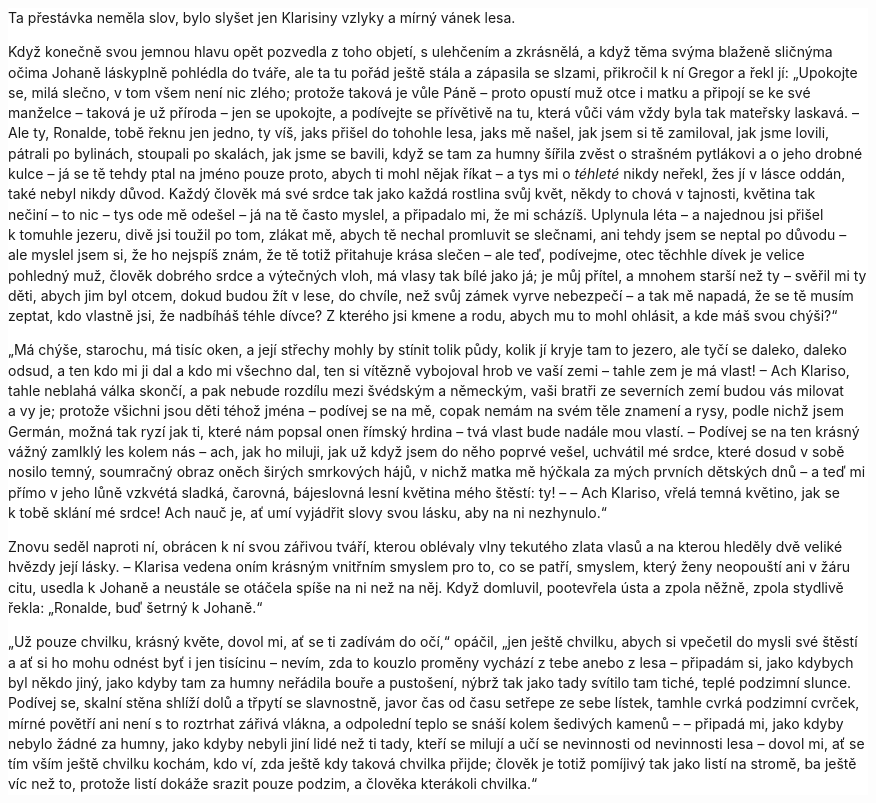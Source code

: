Ta přestávka neměla slov, bylo slyšet jen Klarisiny vzlyky a mírný vánek lesa.

Když konečně svou jemnou hlavu opět pozvedla z toho objetí, s ulehčením a zkrásnělá, a když těma svýma blaženě sličnýma očima Johaně láskyplně pohlédla do tváře, ale ta tu pořád ještě stála a zápasila se slzami, přikročil k ní Gregor a řekl jí: „Upokojte se, milá slečno, v tom všem není nic zlého; protože taková je vůle Páně – proto opustí muž otce i matku a připojí se ke své manželce – taková je už příroda – jen se upokojte, a podívejte se přívětivě na tu, která vůči vám vždy byla tak mateřsky laskavá. – Ale ty, Ronalde, tobě řeknu jen jedno, ty víš, jaks přišel do tohohle lesa, jaks mě našel, jak jsem si tě zamiloval, jak jsme lovili, pátrali po bylinách, stoupali po skalách, jak jsme se bavili, když se tam za humny šířila zvěst o strašném pytlákovi a o jeho drobné kulce – já se tě tehdy ptal na jméno pouze proto, abych ti mohl nějak říkat – a tys mi o _téhleté_ nikdy neřekl, žes jí v lásce oddán, také nebyl nikdy důvod. Každý člověk má své srdce tak jako každá rostlina svůj květ, někdy to chová v tajnosti, květina tak nečiní – to nic – tys ode mě odešel – já na tě často myslel, a připadalo mi, že mi scházíš. Uplynula léta – a najednou jsi přišel k tomuhle jezeru, divě jsi toužil po tom, zlákat mě, abych tě nechal promluvit se slečnami, ani tehdy jsem se neptal po důvodu – ale myslel jsem si, že ho nejspíš znám, že tě totiž přitahuje krása slečen – ale teď, podívejme, otec těchhle dívek je velice pohledný muž, člověk dobrého srdce a výtečných vloh, má vlasy tak bílé jako já; je můj přítel, a mnohem starší než ty – svěřil mi ty děti, abych jim byl otcem, dokud budou žít v lese, do chvíle, než svůj zámek vyrve nebezpečí – a tak mě napadá, že se tě musím zeptat, kdo vlastně jsi, že nadbíháš téhle dívce? Z kterého jsi kmene a rodu, abych mu to mohl ohlásit, a kde máš svou chýši?“

„Má chýše, starochu, má tisíc oken, a její střechy mohly by stínit tolik půdy, kolik jí kryje tam to jezero, ale tyčí se daleko, daleko odsud, a ten kdo mi ji dal a kdo mi všechno dal, ten si vítězně vybojoval hrob ve vaší zemi – tahle zem je má vlast! – Ach Klariso, tahle neblahá válka skončí, a pak nebude rozdílu mezi švédským a německým, vaši bratři ze severních zemí budou vás milovat a vy je; protože všichni jsou děti téhož jména – podívej se na mě, copak nemám na svém těle znamení a rysy, podle nichž jsem Germán, možná tak ryzí jak ti, které nám popsal onen římský hrdina – tvá vlast bude nadále mou vlastí. – Podívej se na ten krásný vážný zamlklý les kolem nás – ach, jak ho miluji, jak už když jsem do něho poprvé vešel, uchvátil mé srdce, které dosud v sobě nosilo temný, soumračný obraz oněch širých smrkových hájů, v nichž matka mě hýčkala za mých prvních dětských dnů – a teď mi přímo v jeho lůně vzkvétá sladká, čarovná, bájeslovná lesní květina mého štěstí: ty! – – Ach Klariso, vřelá temná květino, jak se k tobě sklání mé srdce! Ach nauč je, ať umí vyjádřit slovy svou lásku, aby na ni nezhynulo.“

Znovu seděl naproti ní, obrácen k ní svou zářivou tváří, kterou oblévaly vlny tekutého zlata vlasů a na kterou hleděly dvě veliké hvězdy její lásky. – Klarisa vedena oním krásným vnitřním smyslem pro to, co se patří, smyslem, který ženy neopouští ani v žáru citu, usedla k Johaně a neustále se otáčela spíše na ni než na něj. Když domluvil, pootevřela ústa a zpola něžně, zpola stydlivě řekla: „Ronalde, buď šetrný k Johaně.“

„Už pouze chvilku, krásný květe, dovol mi, ať se ti zadívám do očí,“ opáčil, „jen ještě chvilku, abych si vpečetil do mysli své štěstí a ať si ho mohu odnést byť i jen tisícinu – nevím, zda to kouzlo proměny vychází z tebe anebo z lesa – připadám si, jako kdybych byl někdo jiný, jako kdyby tam za humny neřádila bouře a pustošení, nýbrž tak jako tady svítilo tam tiché, teplé podzimní slunce. Podívej se, skalní stěna shlíží dolů a třpytí se slavnostně, javor čas od času setřepe ze sebe lístek, tamhle cvrká podzimní cvrček, mírné povětří ani není s to roztrhat zářivá vlákna, a odpolední teplo se snáší kolem šedivých kamenů – – připadá mi, jako kdyby nebylo žádné za humny, jako kdyby nebyli jiní lidé než ti tady, kteří se milují a učí se nevinnosti od nevinnosti lesa – dovol mi, ať se tím vším ještě chvilku kochám, kdo ví, zda ještě kdy taková chvilka přijde; člověk je totiž pomíjivý tak jako listí na stromě, ba ještě víc než to, protože listí dokáže srazit pouze podzim, a člověka kterákoli chvilka.“
